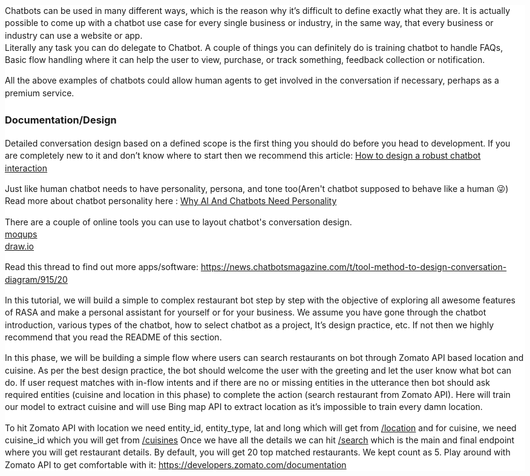 Chatbots can be used in many different ways, which is the reason why it’s difficult to define exactly what they are. It is actually possible to come up with a chatbot use case for every single business or industry, in the same way, that every business or industry can use a website or app.	
Literally any task you can do delegate to Chatbot. A couple of things you can definitely do is training chatbot to handle FAQs, Basic flow handling where it can help the user to view,  purchase, or track something, feedback collection or notification. 

All the above examples of chatbots could allow human agents to get involved in the conversation if necessary, perhaps as a premium service.

### Documentation/Design

Detailed conversation design based on a defined scope is the first thing you should do before you head to development. If you are completely new to it and don’t know where to start then we recommend this article: [How to design a robust chatbot interaction](https://uxdesign.cc/how-to-design-a-robust-chatbot-interaction-8bb6dfae34fb?gi=b521852a15a6)

Just like human chatbot needs to have personality, persona, and tone too(Aren't chatbot supposed to behave like a human 😜) Read more about chatbot personality here : [Why AI And Chatbots Need Personality](https://www.linkedin.com/pulse/why-ai-chatbots-need-personality-bernard-marr/?trackingId=if7XdV00TsqtxL0WwiJfAw%3D%3D)

There are a couple of online tools you can use to layout chatbot's conversation design.  
[moqups](https://moqups.com/)  
[draw.io](https://www.draw.io/)

Read this thread to find out more apps/software: https://news.chatbotsmagazine.com/t/tool-method-to-design-conversation-diagram/915/20

In this tutorial, we will build a simple to complex restaurant bot step by step with the objective of exploring all awesome features of RASA and make a personal assistant for yourself or for your business. 
We assume you have gone through the chatbot introduction,  various types of the chatbot, how to select chatbot as a project, It’s design practice, etc. 
If not then we highly recommend that you read the README of this section.

In this phase, we will be building a simple flow where users can search restaurants on bot through Zomato API based location and cuisine. 
As per the best design practice, the bot should welcome the user with the greeting and let the user know what bot can do. 
If user request matches with in-flow intents and if there are no or missing entities in the utterance then bot should ask required entities (cuisine and location in this phase) to complete the action (search restaurant from Zomato API). 
Here will train our model to extract cuisine and will use Bing map API to extract location as it’s impossible to train every damn location. 

To hit Zomato API with location we need entity_id, entity_type, lat and long which will get from [/location](https://developers.zomato.com/documentation#!/location/locations) and for cuisine, we need cuisine_id which you will get from [/cuisines](https://developers.zomato.com/documentation#!/common/cuisines)
Once we have all the details we can hit [/search](https://developers.zomato.com/documentation#!/restaurant/search) which is the main and final endpoint where you will get restaurant details. By default, you will get 20 top matched restaurants. We kept count as 5. Play around with Zomato API to get comfortable with it: https://developers.zomato.com/documentation
